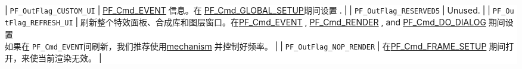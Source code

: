 | `PF_OutFlag_CUSTOM_UI`                       | [PF_Cmd_EVENT](effect-basics/command-selectors) 信息。在 [PF_Cmd_GLOBAL_SETUP](effect-basics/command-selectors)期间设置 .                                                                                                                                                                                                                                                                                                                                                                                                                                                                                                                                                                                                                                                                                                                                                                                                                                                                                                                                                                                                                                                                                           |
| `PF_OutFlag_RESERVED5`                       | Unused.                                                                                                                                                                                                                                                                                                                                                                                                                                                                                                                                                                                                                                                                                                                                                                                                                                                                                                                                                                                                                                                                                                                                                                                                                                                                   |
| `PF_OutFlag_REFRESH_UI`                      | 刷新整个特效面板、合成库和图层窗口。在[PF_Cmd_EVENT](effect-basics/command-selectors) , [PF_Cmd_RENDER](effect-basics/command-selectors) , and [PF_Cmd_DO_DIALOG](effect-basics/command-selectors) 期间设置<br/>如果在 `PF_Cmd_EVENT`间刷新，我们推荐使用[mechanism](effect-ui-events/custom-ui-and-drawbot) 并控制好频率。                                                                                                                                                                                                                                                                                                                                                                                                                                                                                                                                                                                                                                                                                                                                                                                                                                                                  |
| `PF_OutFlag_NOP_RENDER`                      | 在[PF_Cmd_FRAME_SETUP](effect-basics/command-selectors) 期间打开，来使当前渲染无效。                                                                                                                                                                                                                                                                                                                                                                                                                                                                                                                                                                                                                                                                                                                                                                                                                                                                                                                                                                                                                                                                                                                                                               |